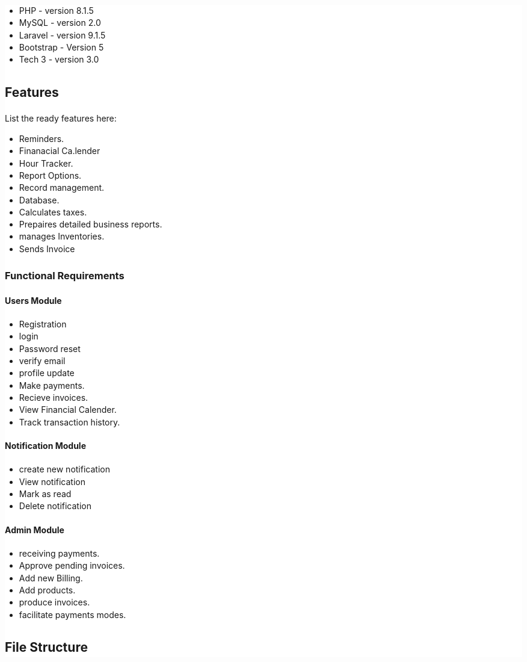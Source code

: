 -   PHP - version 8.1.5
-   MySQL - version 2.0
-   Laravel - version 9.1.5
-   Bootstrap - Version 5
-   Tech 3 - version 3.0

## Features

List the ready features here:

-   Reminders.
-   Finanacial Ca.lender
-   Hour Tracker.
-   Report Options.
-   Record management.
-   Database.
-   Calculates taxes.
-   Prepaires detailed business reports.
-   manages Inventories.
-   Sends Invoice

### Functional Requirements

#### Users Module

-   Registration
-   login
-   Password reset
-   verify email
-   profile update
-   Make payments.
-   Recieve invoices.
-   View Financial Calender.
-   Track transaction history.

#### Notification Module

-   create new notification
-   View notification
-   Mark as read
-   Delete notification

#### Admin Module

-   receiving payments.
-   Approve pending invoices.
-   Add new Billing.
-   Add products.
-   produce invoices.
-   facilitate payments modes.

## File Structure
